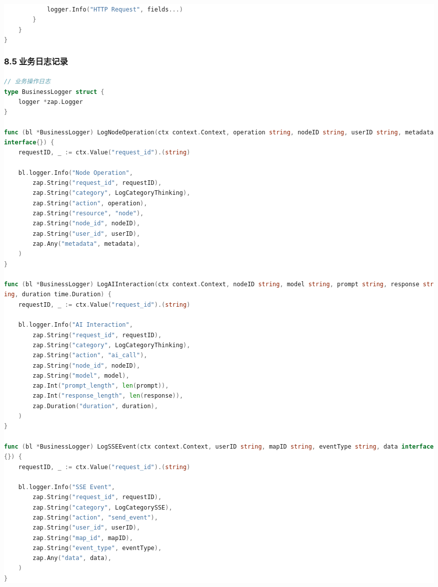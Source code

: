 ```go
            logger.Info("HTTP Request", fields...)
        }
    }
}
```

### 8.5 业务日志记录
```go
// 业务操作日志
type BusinessLogger struct {
    logger *zap.Logger
}

func (bl *BusinessLogger) LogNodeOperation(ctx context.Context, operation string, nodeID string, userID string, metadata interface{}) {
    requestID, _ := ctx.Value("request_id").(string)
    
    bl.logger.Info("Node Operation",
        zap.String("request_id", requestID),
        zap.String("category", LogCategoryThinking),
        zap.String("action", operation),
        zap.String("resource", "node"),
        zap.String("node_id", nodeID),
        zap.String("user_id", userID),
        zap.Any("metadata", metadata),
    )
}

func (bl *BusinessLogger) LogAIInteraction(ctx context.Context, nodeID string, model string, prompt string, response string, duration time.Duration) {
    requestID, _ := ctx.Value("request_id").(string)
    
    bl.logger.Info("AI Interaction",
        zap.String("request_id", requestID),
        zap.String("category", LogCategoryThinking),
        zap.String("action", "ai_call"),
        zap.String("node_id", nodeID),
        zap.String("model", model),
        zap.Int("prompt_length", len(prompt)),
        zap.Int("response_length", len(response)),
        zap.Duration("duration", duration),
    )
}

func (bl *BusinessLogger) LogSSEEvent(ctx context.Context, userID string, mapID string, eventType string, data interface{}) {
    requestID, _ := ctx.Value("request_id").(string)
    
    bl.logger.Info("SSE Event",
        zap.String("request_id", requestID),
        zap.String("category", LogCategorySSE),
        zap.String("action", "send_event"),
        zap.String("user_id", userID),
        zap.String("map_id", mapID),
        zap.String("event_type", eventType),
        zap.Any("data", data),
    )
}
```
